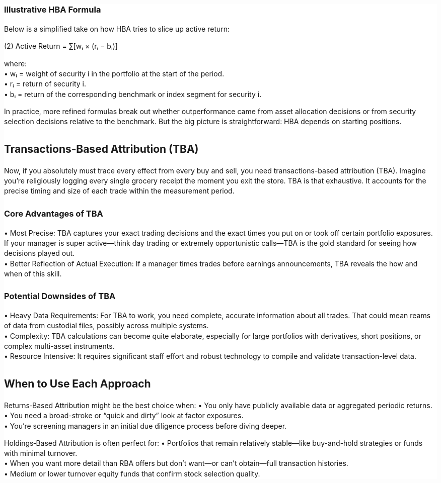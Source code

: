 ### Illustrative HBA Formula

Below is a simplified take on how HBA tries to slice up active return:

(2) Active Return = ∑[wᵢ × (rᵢ − bᵢ)]

where:  
• wᵢ = weight of security i in the portfolio at the start of the period.  
• rᵢ = return of security i.  
• bᵢ = return of the corresponding benchmark or index segment for security i.

In practice, more refined formulas break out whether outperformance came from asset allocation decisions or from security selection decisions relative to the benchmark. But the big picture is straightforward: HBA depends on starting positions.

## Transactions‑Based Attribution (TBA)

Now, if you absolutely must trace every effect from every buy and sell, you need transactions-based attribution (TBA). Imagine you’re religiously logging every single grocery receipt the moment you exit the store. TBA is that exhaustive. It accounts for the precise timing and size of each trade within the measurement period.

### Core Advantages of TBA

• Most Precise: TBA captures your exact trading decisions and the exact times you put on or took off certain portfolio exposures. If your manager is super active—think day trading or extremely opportunistic calls—TBA is the gold standard for seeing how decisions played out.  
• Better Reflection of Actual Execution: If a manager times trades before earnings announcements, TBA reveals the how and when of this skill.

### Potential Downsides of TBA

• Heavy Data Requirements: For TBA to work, you need complete, accurate information about all trades. That could mean reams of data from custodial files, possibly across multiple systems.  
• Complexity: TBA calculations can become quite elaborate, especially for large portfolios with derivatives, short positions, or complex multi-asset instruments.  
• Resource Intensive: It requires significant staff effort and robust technology to compile and validate transaction-level data.

## When to Use Each Approach

Returns‑Based Attribution might be the best choice when:
• You only have publicly available data or aggregated periodic returns.  
• You need a broad-stroke or “quick and dirty” look at factor exposures.  
• You’re screening managers in an initial due diligence process before diving deeper.

Holdings‑Based Attribution is often perfect for:
• Portfolios that remain relatively stable—like buy-and-hold strategies or funds with minimal turnover.  
• When you want more detail than RBA offers but don’t want—or can’t obtain—full transaction histories.  
• Medium or lower turnover equity funds that confirm stock selection quality.
